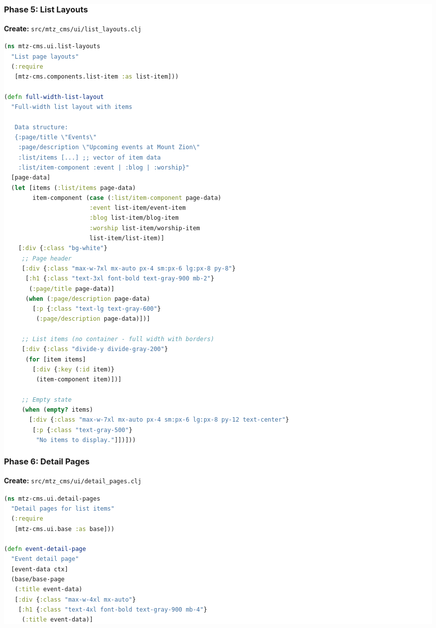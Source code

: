 ### Phase 5: List Layouts

**Create:** `src/mtz_cms/ui/list_layouts.clj`

```clojure
(ns mtz-cms.ui.list-layouts
  "List page layouts"
  (:require
   [mtz-cms.components.list-item :as list-item]))

(defn full-width-list-layout
  "Full-width list layout with items

   Data structure:
   {:page/title \"Events\"
    :page/description \"Upcoming events at Mount Zion\"
    :list/items [...] ;; vector of item data
    :list/item-component :event | :blog | :worship}"
  [page-data]
  (let [items (:list/items page-data)
        item-component (case (:list/item-component page-data)
                        :event list-item/event-item
                        :blog list-item/blog-item
                        :worship list-item/worship-item
                        list-item/list-item)]
    [:div {:class "bg-white"}
     ;; Page header
     [:div {:class "max-w-7xl mx-auto px-4 sm:px-6 lg:px-8 py-8"}
      [:h1 {:class "text-3xl font-bold text-gray-900 mb-2"}
       (:page/title page-data)]
      (when (:page/description page-data)
        [:p {:class "text-lg text-gray-600"}
         (:page/description page-data)])]

     ;; List items (no container - full width with borders)
     [:div {:class "divide-y divide-gray-200"}
      (for [item items]
        [:div {:key (:id item)}
         (item-component item)])]

     ;; Empty state
     (when (empty? items)
       [:div {:class "max-w-7xl mx-auto px-4 sm:px-6 lg:px-8 py-12 text-center"}
        [:p {:class "text-gray-500"}
         "No items to display."]])]))
```

### Phase 6: Detail Pages

**Create:** `src/mtz_cms/ui/detail_pages.clj`

```clojure
(ns mtz-cms.ui.detail-pages
  "Detail pages for list items"
  (:require
   [mtz-cms.ui.base :as base]))

(defn event-detail-page
  "Event detail page"
  [event-data ctx]
  (base/base-page
   (:title event-data)
   [:div {:class "max-w-4xl mx-auto"}
    [:h1 {:class "text-4xl font-bold text-gray-900 mb-4"}
     (:title event-data)]
```